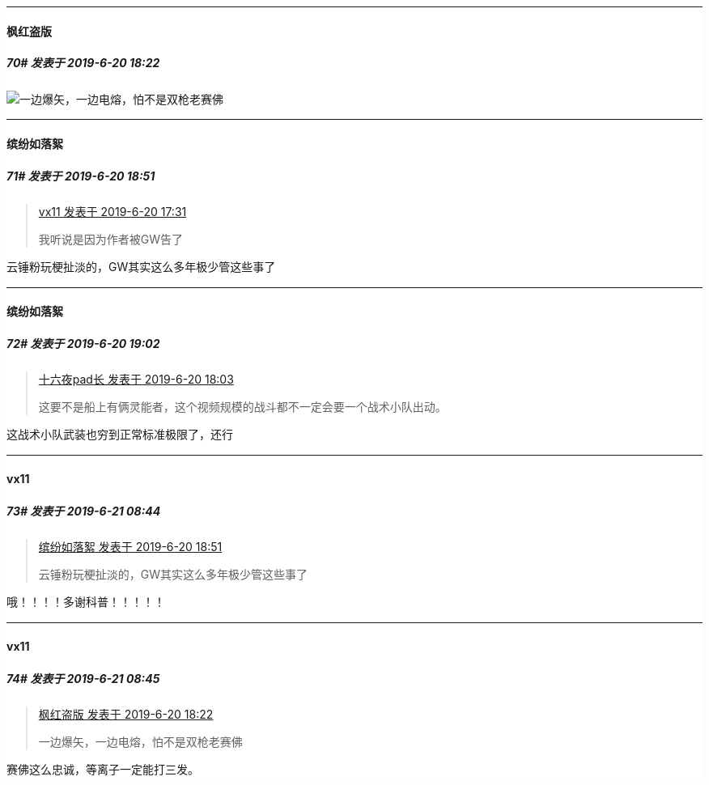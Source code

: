 *****

####  枫红盗版  
##### 70#       发表于 2019-6-20 18:22


<img src="https://static.saraba1st.com/image/smiley/face2017/067.png" referrerpolicy="no-referrer">一边爆矢，一边电熔，怕不是双枪老赛佛


*****

####  缤纷如落絮  
##### 71#       发表于 2019-6-20 18:51


<blockquote><a href="httphttps://bbs.saraba1st.com/2b/forum.php?mod=redirect&amp;goto=findpost&amp;pid=44207742&amp;ptid=1839821" target="_blank">vx11 发表于 2019-6-20 17:31</a>

我听说是因为作者被GW告了</blockquote>
云锤粉玩梗扯淡的，GW其实这么多年极少管这些事了


*****

####  缤纷如落絮  
##### 72#       发表于 2019-6-20 19:02


<blockquote><a href="httphttps://bbs.saraba1st.com/2b/forum.php?mod=redirect&amp;goto=findpost&amp;pid=44208211&amp;ptid=1839821" target="_blank">十六夜pad长 发表于 2019-6-20 18:03</a>

这要不是船上有俩灵能者，这个视频规模的战斗都不一定会要一个战术小队出动。</blockquote>
这战术小队武装也穷到正常标准极限了，还行


*****

####  vx11  
##### 73#       发表于 2019-6-21 08:44


<blockquote><a href="httphttps://bbs.saraba1st.com/2b/forum.php?mod=redirect&amp;goto=findpost&amp;pid=44208859&amp;ptid=1839821" target="_blank">缤纷如落絮 发表于 2019-6-20 18:51</a>

云锤粉玩梗扯淡的，GW其实这么多年极少管这些事了</blockquote>
哦！！！！多谢科普！！！！！


*****

####  vx11  
##### 74#       发表于 2019-6-21 08:45


<blockquote><a href="httphttps://bbs.saraba1st.com/2b/forum.php?mod=redirect&amp;goto=findpost&amp;pid=44208456&amp;ptid=1839821" target="_blank">枫红盗版 发表于 2019-6-20 18:22</a>

一边爆矢，一边电熔，怕不是双枪老赛佛</blockquote>
赛佛这么忠诚，等离子一定能打三发。
